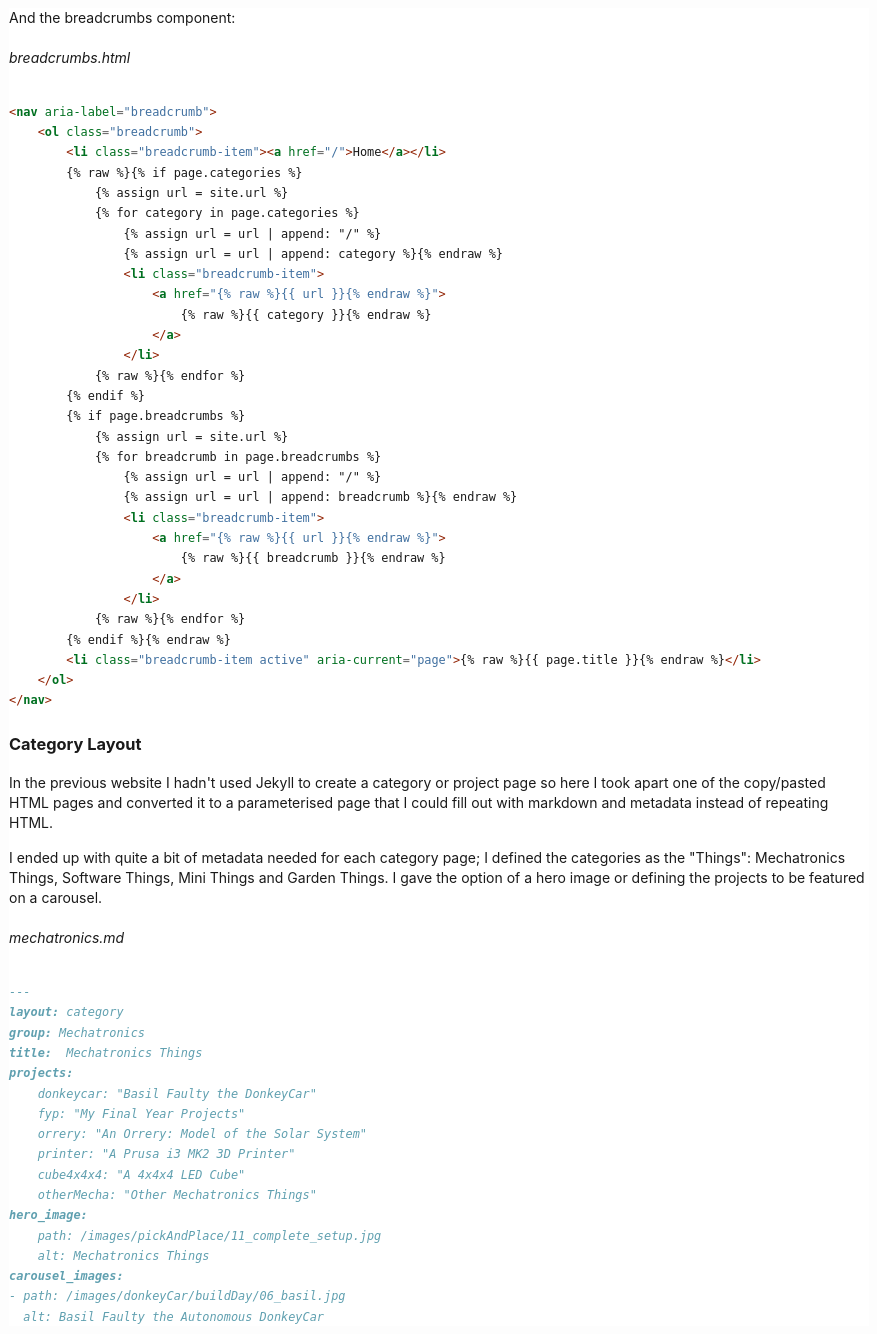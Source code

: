 And the breadcrumbs component:
###### breadcrumbs.html
```html
<nav aria-label="breadcrumb">
    <ol class="breadcrumb">
        <li class="breadcrumb-item"><a href="/">Home</a></li>
        {% raw %}{% if page.categories %}
            {% assign url = site.url %}
            {% for category in page.categories %}
                {% assign url = url | append: "/" %}
                {% assign url = url | append: category %}{% endraw %}
                <li class="breadcrumb-item">
                    <a href="{% raw %}{{ url }}{% endraw %}">
                        {% raw %}{{ category }}{% endraw %}
                    </a>
                </li>
            {% raw %}{% endfor %}
        {% endif %}
        {% if page.breadcrumbs %}
            {% assign url = site.url %}
            {% for breadcrumb in page.breadcrumbs %}
                {% assign url = url | append: "/" %}
                {% assign url = url | append: breadcrumb %}{% endraw %}
                <li class="breadcrumb-item">
                    <a href="{% raw %}{{ url }}{% endraw %}">
                        {% raw %}{{ breadcrumb }}{% endraw %}
                    </a>
                </li>
            {% raw %}{% endfor %}
        {% endif %}{% endraw %}
        <li class="breadcrumb-item active" aria-current="page">{% raw %}{{ page.title }}{% endraw %}</li>
    </ol>
</nav>
```

### Category Layout

In the previous website I hadn't used Jekyll to create a category or project page so here I took apart one of the copy/pasted HTML pages and converted it to a parameterised page that I could fill out with markdown and metadata instead of repeating HTML.

I ended up with quite a bit of metadata needed for each category page; I defined the categories as the "Things": Mechatronics Things, Software Things, Mini Things and Garden Things. I gave the option of a hero image or defining the projects to be featured on a carousel. 

###### mechatronics.md
```md
---
layout: category
group: Mechatronics
title:  Mechatronics Things
projects:
    donkeycar: "Basil Faulty the DonkeyCar"
    fyp: "My Final Year Projects"
    orrery: "An Orrery: Model of the Solar System"
    printer: "A Prusa i3 MK2 3D Printer"
    cube4x4x4: "A 4x4x4 LED Cube"
    otherMecha: "Other Mechatronics Things"
hero_image: 
    path: /images/pickAndPlace/11_complete_setup.jpg
    alt: Mechatronics Things
carousel_images:
- path: /images/donkeyCar/buildDay/06_basil.jpg
  alt: Basil Faulty the Autonomous DonkeyCar
```